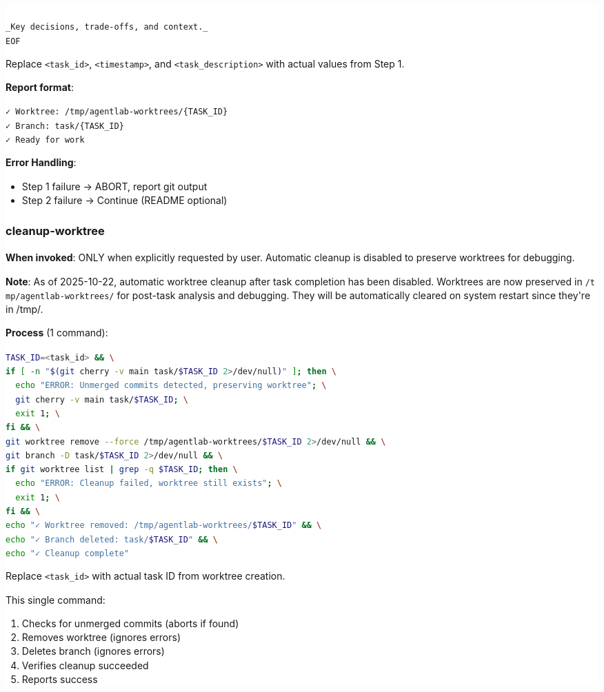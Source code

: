 ```bash

_Key decisions, trade-offs, and context._
EOF
```

Replace `<task_id>`, `<timestamp>`, and `<task_description>` with actual values from Step 1.

**Report format**:
```
✓ Worktree: /tmp/agentlab-worktrees/{TASK_ID}
✓ Branch: task/{TASK_ID}
✓ Ready for work
```

**Error Handling**:
- Step 1 failure → ABORT, report git output
- Step 2 failure → Continue (README optional)

### cleanup-worktree

**When invoked**: ONLY when explicitly requested by user. Automatic cleanup is disabled to preserve worktrees for debugging.

**Note**: As of 2025-10-22, automatic worktree cleanup after task completion has been disabled. Worktrees are now preserved in `/tmp/agentlab-worktrees/` for post-task analysis and debugging. They will be automatically cleared on system restart since they're in /tmp/.

**Process** (1 command):

```bash
TASK_ID=<task_id> && \
if [ -n "$(git cherry -v main task/$TASK_ID 2>/dev/null)" ]; then \
  echo "ERROR: Unmerged commits detected, preserving worktree"; \
  git cherry -v main task/$TASK_ID; \
  exit 1; \
fi && \
git worktree remove --force /tmp/agentlab-worktrees/$TASK_ID 2>/dev/null && \
git branch -D task/$TASK_ID 2>/dev/null && \
if git worktree list | grep -q $TASK_ID; then \
  echo "ERROR: Cleanup failed, worktree still exists"; \
  exit 1; \
fi && \
echo "✓ Worktree removed: /tmp/agentlab-worktrees/$TASK_ID" && \
echo "✓ Branch deleted: task/$TASK_ID" && \
echo "✓ Cleanup complete"
```

Replace `<task_id>` with actual task ID from worktree creation.

This single command:
1. Checks for unmerged commits (aborts if found)
2. Removes worktree (ignores errors)
3. Deletes branch (ignores errors)
4. Verifies cleanup succeeded
5. Reports success
